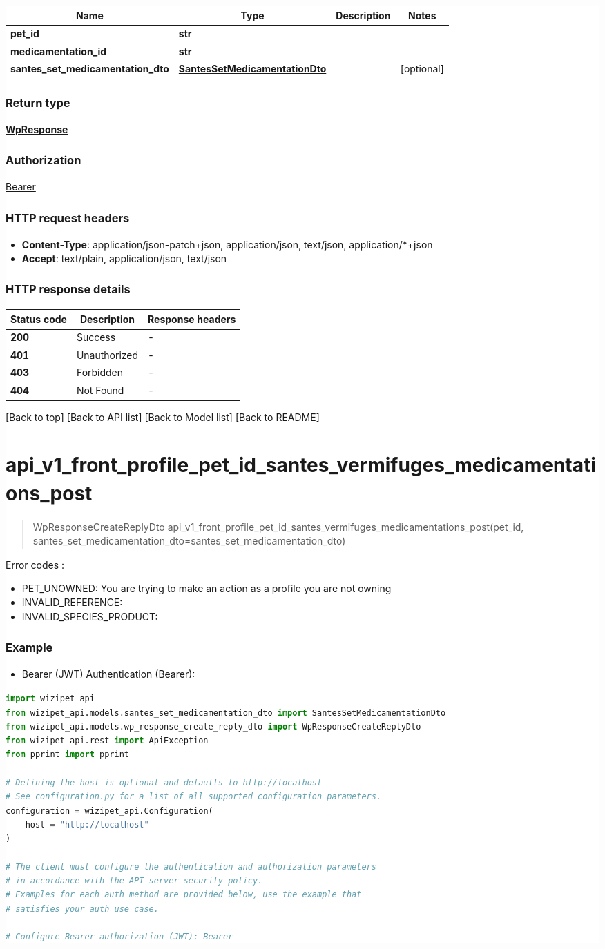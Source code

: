 Name | Type | Description  | Notes
------------- | ------------- | ------------- | -------------
 **pet_id** | **str**|  | 
 **medicamentation_id** | **str**|  | 
 **santes_set_medicamentation_dto** | [**SantesSetMedicamentationDto**](SantesSetMedicamentationDto.md)|  | [optional] 

### Return type

[**WpResponse**](WpResponse.md)

### Authorization

[Bearer](../README.md#Bearer)

### HTTP request headers

 - **Content-Type**: application/json-patch+json, application/json, text/json, application/*+json
 - **Accept**: text/plain, application/json, text/json

### HTTP response details

| Status code | Description | Response headers |
|-------------|-------------|------------------|
**200** | Success |  -  |
**401** | Unauthorized |  -  |
**403** | Forbidden |  -  |
**404** | Not Found |  -  |

[[Back to top]](#) [[Back to API list]](../README.md#documentation-for-api-endpoints) [[Back to Model list]](../README.md#documentation-for-models) [[Back to README]](../README.md)

# **api_v1_front_profile_pet_id_santes_vermifuges_medicamentations_post**
> WpResponseCreateReplyDto api_v1_front_profile_pet_id_santes_vermifuges_medicamentations_post(pet_id, santes_set_medicamentation_dto=santes_set_medicamentation_dto)

Error codes : 
  - PET_UNOWNED: You are trying to make an action as a profile you are not owning
  - INVALID_REFERENCE: 
  - INVALID_SPECIES_PRODUCT: 

### Example

* Bearer (JWT) Authentication (Bearer):

```python
import wizipet_api
from wizipet_api.models.santes_set_medicamentation_dto import SantesSetMedicamentationDto
from wizipet_api.models.wp_response_create_reply_dto import WpResponseCreateReplyDto
from wizipet_api.rest import ApiException
from pprint import pprint

# Defining the host is optional and defaults to http://localhost
# See configuration.py for a list of all supported configuration parameters.
configuration = wizipet_api.Configuration(
    host = "http://localhost"
)

# The client must configure the authentication and authorization parameters
# in accordance with the API server security policy.
# Examples for each auth method are provided below, use the example that
# satisfies your auth use case.

# Configure Bearer authorization (JWT): Bearer
```